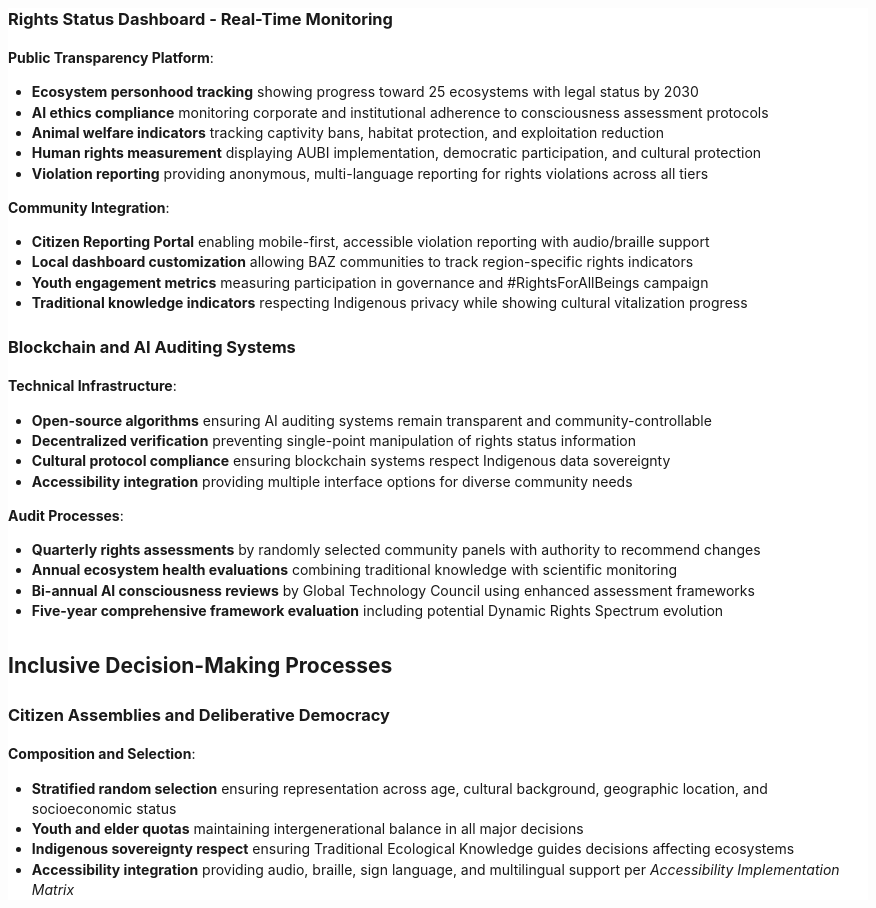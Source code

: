 ### **Rights Status Dashboard - Real-Time Monitoring**

**Public Transparency Platform**:
- **Ecosystem personhood tracking** showing progress toward 25 ecosystems with legal status by 2030
- **AI ethics compliance** monitoring corporate and institutional adherence to consciousness assessment protocols
- **Animal welfare indicators** tracking captivity bans, habitat protection, and exploitation reduction
- **Human rights measurement** displaying AUBI implementation, democratic participation, and cultural protection
- **Violation reporting** providing anonymous, multi-language reporting for rights violations across all tiers

**Community Integration**:
- **Citizen Reporting Portal** enabling mobile-first, accessible violation reporting with audio/braille support
- **Local dashboard customization** allowing BAZ communities to track region-specific rights indicators
- **Youth engagement metrics** measuring participation in governance and #RightsForAllBeings campaign
- **Traditional knowledge indicators** respecting Indigenous privacy while showing cultural vitalization progress

### **Blockchain and AI Auditing Systems**

**Technical Infrastructure**:
- **Open-source algorithms** ensuring AI auditing systems remain transparent and community-controllable
- **Decentralized verification** preventing single-point manipulation of rights status information
- **Cultural protocol compliance** ensuring blockchain systems respect Indigenous data sovereignty
- **Accessibility integration** providing multiple interface options for diverse community needs

**Audit Processes**:
- **Quarterly rights assessments** by randomly selected community panels with authority to recommend changes
- **Annual ecosystem health evaluations** combining traditional knowledge with scientific monitoring
- **Bi-annual AI consciousness reviews** by Global Technology Council using enhanced assessment frameworks
- **Five-year comprehensive framework evaluation** including potential Dynamic Rights Spectrum evolution

## **Inclusive Decision-Making Processes**

### **Citizen Assemblies and Deliberative Democracy**

**Composition and Selection**:
- **Stratified random selection** ensuring representation across age, cultural background, geographic location, and socioeconomic status
- **Youth and elder quotas** maintaining intergenerational balance in all major decisions
- **Indigenous sovereignty respect** ensuring Traditional Ecological Knowledge guides decisions affecting ecosystems
- **Accessibility integration** providing audio, braille, sign language, and multilingual support per *Accessibility Implementation Matrix*
